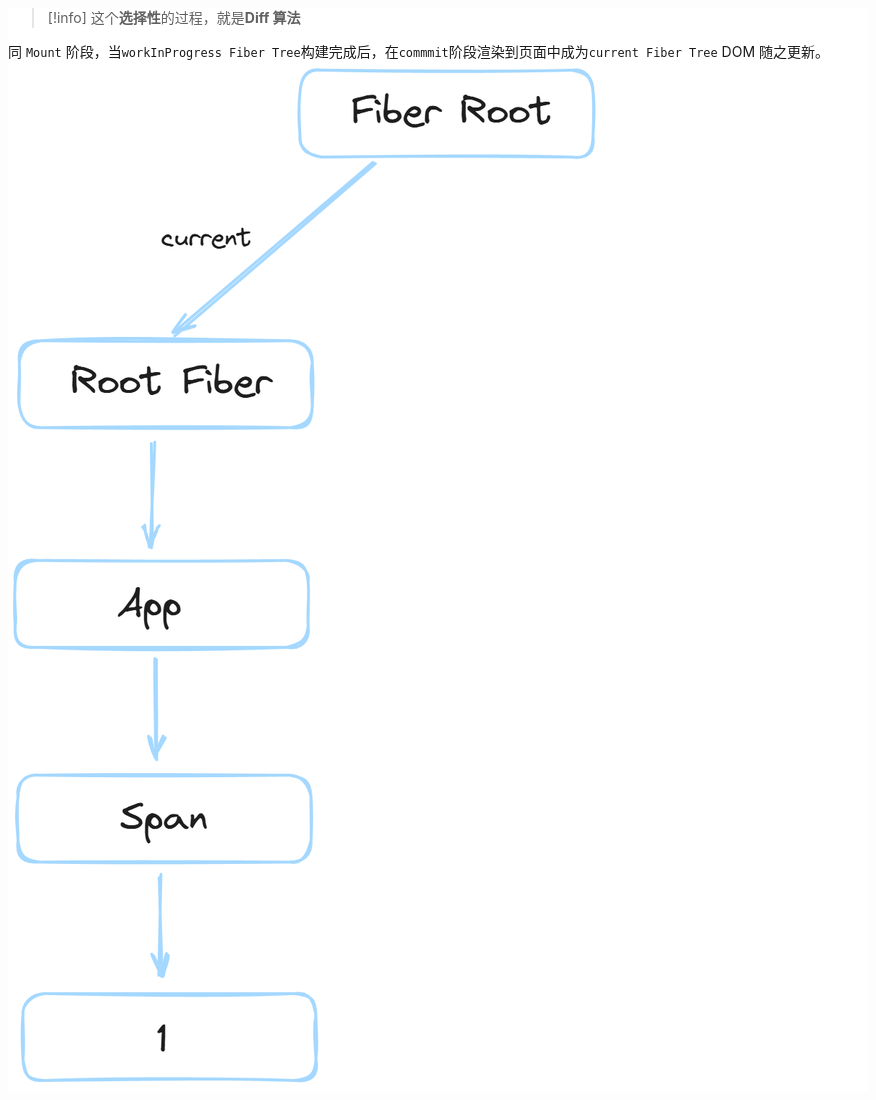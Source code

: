 >[!info]
>这个**选择性**的过程，就是**Diff 算法**

同 `Mount` 阶段，当`workInProgress Fiber Tree`构建完成后，在`commmit`阶段渲染到页面中成为`current Fiber Tree` DOM 随之更新。
![](./assets/Pasted%20image%2020240828213938.png)
